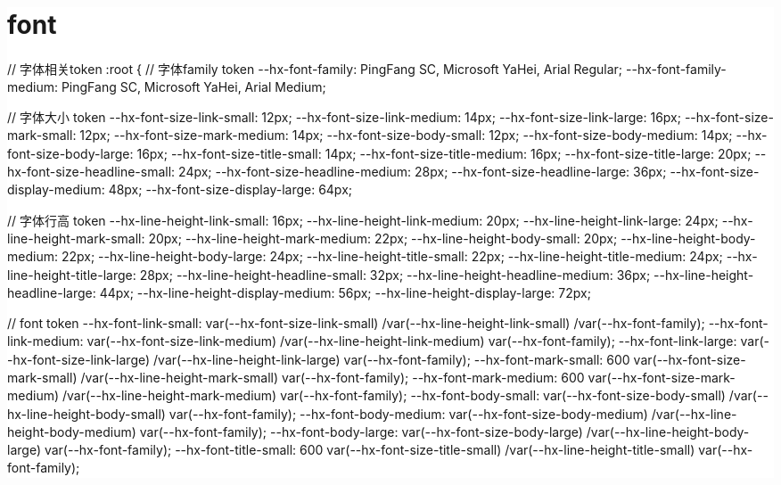 
# font
// 字体相关token
:root {
// 字体family token
--hx-font-family: PingFang SC, Microsoft YaHei, Arial Regular;
--hx-font-family-medium: PingFang SC, Microsoft YaHei, Arial Medium;

// 字体大小 token
--hx-font-size-link-small: 12px;
--hx-font-size-link-medium: 14px;
--hx-font-size-link-large: 16px;
--hx-font-size-mark-small: 12px;
--hx-font-size-mark-medium: 14px;
--hx-font-size-body-small: 12px;
--hx-font-size-body-medium: 14px;
--hx-font-size-body-large: 16px;
--hx-font-size-title-small: 14px;
--hx-font-size-title-medium: 16px;
--hx-font-size-title-large: 20px;
--hx-font-size-headline-small: 24px;
--hx-font-size-headline-medium: 28px;
--hx-font-size-headline-large: 36px;
--hx-font-size-display-medium: 48px;
--hx-font-size-display-large: 64px;

// 字体行高 token
--hx-line-height-link-small: 16px;
--hx-line-height-link-medium: 20px;
--hx-line-height-link-large: 24px;
--hx-line-height-mark-small: 20px;
--hx-line-height-mark-medium: 22px;
--hx-line-height-body-small: 20px;
--hx-line-height-body-medium: 22px;
--hx-line-height-body-large: 24px;
--hx-line-height-title-small: 22px;
--hx-line-height-title-medium: 24px;
--hx-line-height-title-large: 28px;
--hx-line-height-headline-small: 32px;
--hx-line-height-headline-medium: 36px;
--hx-line-height-headline-large: 44px;
--hx-line-height-display-medium: 56px;
--hx-line-height-display-large: 72px;

// font token
--hx-font-link-small: var(--hx-font-size-link-small) /var(--hx-line-height-link-small) /var(--hx-font-family);
--hx-font-link-medium: var(--hx-font-size-link-medium) /var(--hx-line-height-link-medium) var(--hx-font-family);
--hx-font-link-large: var(--hx-font-size-link-large) /var(--hx-line-height-link-large) var(--hx-font-family);
--hx-font-mark-small: 600 var(--hx-font-size-mark-small) /var(--hx-line-height-mark-small) var(--hx-font-family);
--hx-font-mark-medium: 600 var(--hx-font-size-mark-medium) /var(--hx-line-height-mark-medium) var(--hx-font-family);
--hx-font-body-small: var(--hx-font-size-body-small) /var(--hx-line-height-body-small) var(--hx-font-family);
--hx-font-body-medium: var(--hx-font-size-body-medium) /var(--hx-line-height-body-medium) var(--hx-font-family);
--hx-font-body-large: var(--hx-font-size-body-large) /var(--hx-line-height-body-large) var(--hx-font-family);
--hx-font-title-small: 600 var(--hx-font-size-title-small) /var(--hx-line-height-title-small) var(--hx-font-family);
